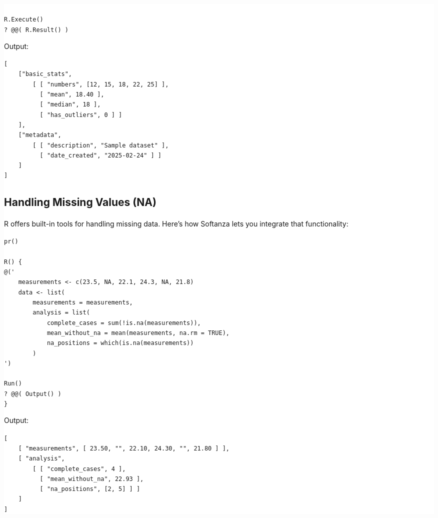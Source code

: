 ```ring

R.Execute()
? @@( R.Result() )
```

Output:
```
[
    ["basic_stats",
        [ [ "numbers", [12, 15, 18, 22, 25] ],
          [ "mean", 18.40 ],
          [ "median", 18 ],
          [ "has_outliers", 0 ] ]
    ],
    ["metadata",
        [ [ "description", "Sample dataset" ],
          [ "date_created", "2025-02-24" ] ]
    ]
]
```

## Handling Missing Values (NA)

R offers built-in tools for handling missing data. Here’s how Softanza lets you integrate that functionality:

```ring
pr()

R() {
@('    
    measurements <- c(23.5, NA, 22.1, 24.3, NA, 21.8)
    data <- list(
        measurements = measurements,
        analysis = list(
            complete_cases = sum(!is.na(measurements)),
            mean_without_na = mean(measurements, na.rm = TRUE),
            na_positions = which(is.na(measurements))
        )
')

Run()
? @@( Output() )
}
```

Output:
```
[
    [ "measurements", [ 23.50, "", 22.10, 24.30, "", 21.80 ] ],
    [ "analysis",
        [ [ "complete_cases", 4 ],
          [ "mean_without_na", 22.93 ],
          [ "na_positions", [2, 5] ] ]
    ]
]
```
